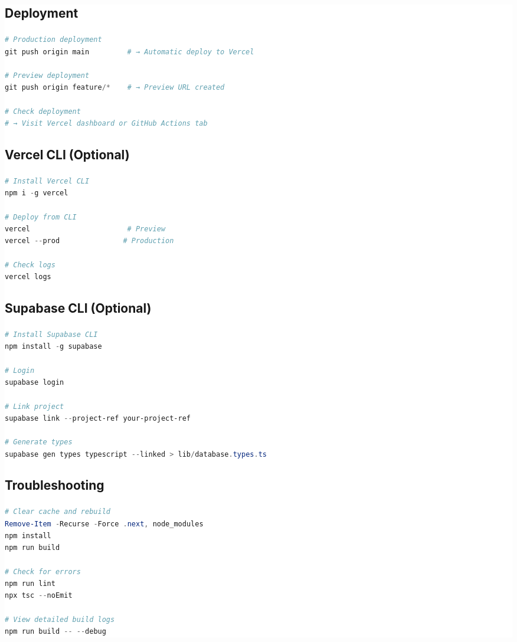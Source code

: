 ## Deployment

```powershell
# Production deployment
git push origin main         # → Automatic deploy to Vercel

# Preview deployment
git push origin feature/*    # → Preview URL created

# Check deployment
# → Visit Vercel dashboard or GitHub Actions tab
```

## Vercel CLI (Optional)

```powershell
# Install Vercel CLI
npm i -g vercel

# Deploy from CLI
vercel                       # Preview
vercel --prod               # Production

# Check logs
vercel logs
```

## Supabase CLI (Optional)

```powershell
# Install Supabase CLI
npm install -g supabase

# Login
supabase login

# Link project
supabase link --project-ref your-project-ref

# Generate types
supabase gen types typescript --linked > lib/database.types.ts
```

## Troubleshooting

```powershell
# Clear cache and rebuild
Remove-Item -Recurse -Force .next, node_modules
npm install
npm run build

# Check for errors
npm run lint
npx tsc --noEmit

# View detailed build logs
npm run build -- --debug
```
